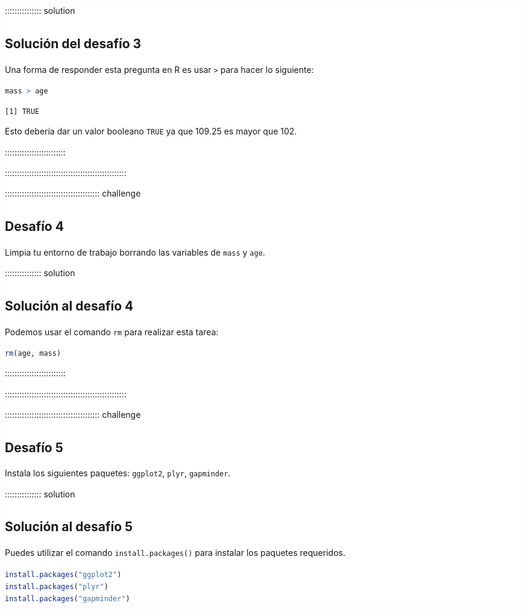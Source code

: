 :::::::::::::::  solution

## Solución del desafío 3

Una forma de responder esta pregunta en R es usar `>` para hacer lo siguiente:


```r
mass > age
```

```output
[1] TRUE
```

Esto debería dar un valor booleano `TRUE` ya que 109.25 es mayor que 102.



:::::::::::::::::::::::::

::::::::::::::::::::::::::::::::::::::::::::::::::

:::::::::::::::::::::::::::::::::::::::  challenge

## Desafío 4

Limpia tu entorno de trabajo borrando las variables de `mass` y `age`.

:::::::::::::::  solution

## Solución al desafío 4

Podemos usar el comando `rm` para realizar esta tarea:


```r
rm(age, mass)
```

:::::::::::::::::::::::::

::::::::::::::::::::::::::::::::::::::::::::::::::

:::::::::::::::::::::::::::::::::::::::  challenge

## Desafío 5

Instala los siguientes paquetes: `ggplot2`, `plyr`, `gapminder`.

:::::::::::::::  solution

## Solución al desafío 5

Puedes utilizar el comando `install.packages()` para instalar los paquetes requeridos.


```r
install.packages("ggplot2")
install.packages("plyr")
install.packages("gapminder")
```
